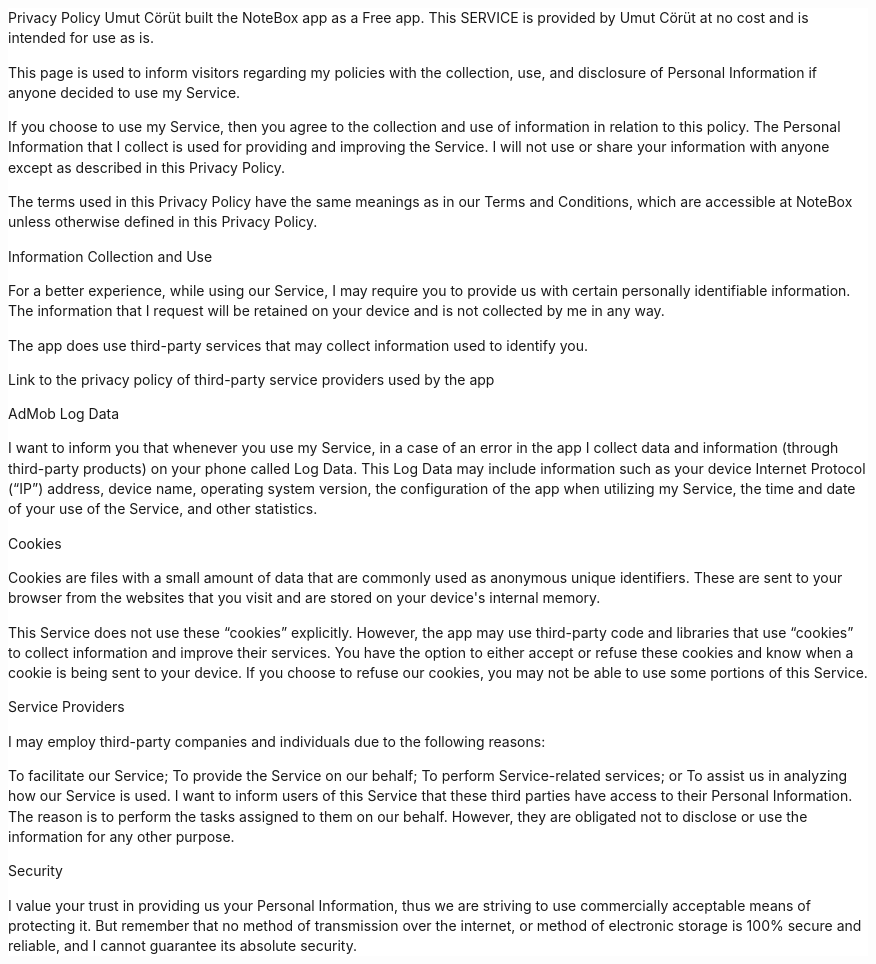 Privacy Policy
Umut Cörüt built the NoteBox app as a Free app. This SERVICE is provided by Umut Cörüt at no cost and is intended for use as is.

This page is used to inform visitors regarding my policies with the collection, use, and disclosure of Personal Information if anyone decided to use my Service.

If you choose to use my Service, then you agree to the collection and use of information in relation to this policy. The Personal Information that I collect is used for providing and improving the Service. I will not use or share your information with anyone except as described in this Privacy Policy.

The terms used in this Privacy Policy have the same meanings as in our Terms and Conditions, which are accessible at NoteBox unless otherwise defined in this Privacy Policy.

Information Collection and Use

For a better experience, while using our Service, I may require you to provide us with certain personally identifiable information. The information that I request will be retained on your device and is not collected by me in any way.

The app does use third-party services that may collect information used to identify you.

Link to the privacy policy of third-party service providers used by the app

AdMob Log Data

I want to inform you that whenever you use my Service, in a case of an error in the app I collect data and information (through third-party products) on your phone called Log Data. This Log Data may include information such as your device Internet Protocol (“IP”) address, device name, operating system version, the configuration of the app when utilizing my Service, the time and date of your use of the Service, and other statistics.

Cookies

Cookies are files with a small amount of data that are commonly used as anonymous unique identifiers. These are sent to your browser from the websites that you visit and are stored on your device's internal memory.

This Service does not use these “cookies” explicitly. However, the app may use third-party code and libraries that use “cookies” to collect information and improve their services. You have the option to either accept or refuse these cookies and know when a cookie is being sent to your device. If you choose to refuse our cookies, you may not be able to use some portions of this Service.

Service Providers

I may employ third-party companies and individuals due to the following reasons:

To facilitate our Service; To provide the Service on our behalf; To perform Service-related services; or To assist us in analyzing how our Service is used. I want to inform users of this Service that these third parties have access to their Personal Information. The reason is to perform the tasks assigned to them on our behalf. However, they are obligated not to disclose or use the information for any other purpose.

Security

I value your trust in providing us your Personal Information, thus we are striving to use commercially acceptable means of protecting it. But remember that no method of transmission over the internet, or method of electronic storage is 100% secure and reliable, and I cannot guarantee its absolute security.
